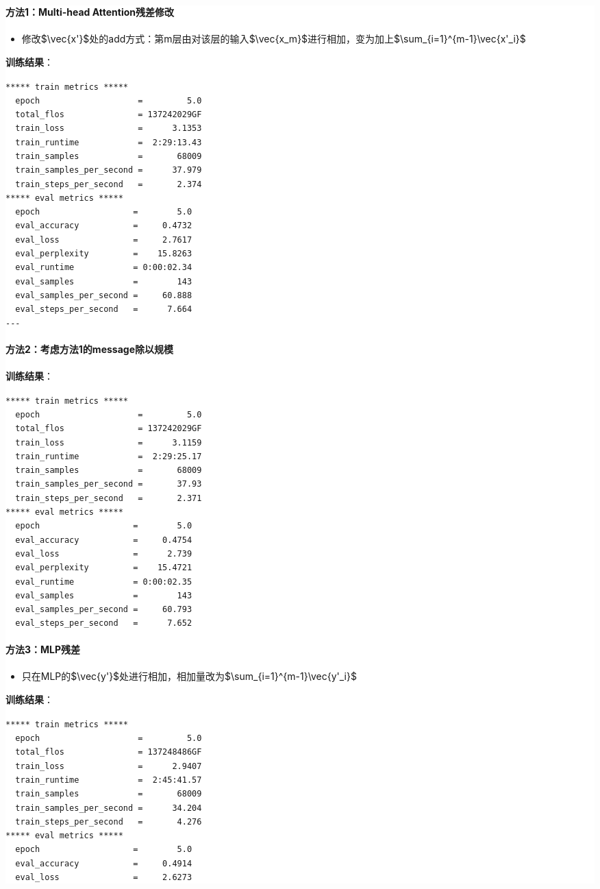 #### 方法1：Multi-head Attention残差修改
* 修改$\vec{x'}$处的add方式：第m层由对该层的输入$\vec{x_m}$进行相加，变为加上$\sum_{i=1}^{m-1}\vec{x'_i}$

**训练结果**：
```
***** train metrics *****
  epoch                    =         5.0
  total_flos               = 137242029GF
  train_loss               =      3.1353
  train_runtime            =  2:29:13.43
  train_samples            =       68009
  train_samples_per_second =      37.979
  train_steps_per_second   =       2.374
***** eval metrics *****
  epoch                   =        5.0
  eval_accuracy           =     0.4732
  eval_loss               =     2.7617
  eval_perplexity         =    15.8263
  eval_runtime            = 0:00:02.34
  eval_samples            =        143
  eval_samples_per_second =     60.888
  eval_steps_per_second   =      7.664
---

```

#### 方法2：考虑方法1的message除以规模

**训练结果**：
```
***** train metrics *****
  epoch                    =         5.0
  total_flos               = 137242029GF
  train_loss               =      3.1159
  train_runtime            =  2:29:25.17
  train_samples            =       68009
  train_samples_per_second =       37.93
  train_steps_per_second   =       2.371
***** eval metrics *****
  epoch                   =        5.0
  eval_accuracy           =     0.4754
  eval_loss               =      2.739
  eval_perplexity         =    15.4721
  eval_runtime            = 0:00:02.35
  eval_samples            =        143
  eval_samples_per_second =     60.793
  eval_steps_per_second   =      7.652
```

#### 方法3：MLP残差
* 只在MLP的$\vec{y'}$处进行相加，相加量改为$\sum_{i=1}^{m-1}\vec{y'_i}$

**训练结果**：
```
***** train metrics *****
  epoch                    =         5.0
  total_flos               = 137248486GF
  train_loss               =      2.9407
  train_runtime            =  2:45:41.57
  train_samples            =       68009
  train_samples_per_second =      34.204
  train_steps_per_second   =       4.276
***** eval metrics *****
  epoch                   =        5.0
  eval_accuracy           =     0.4914
  eval_loss               =     2.6273
```